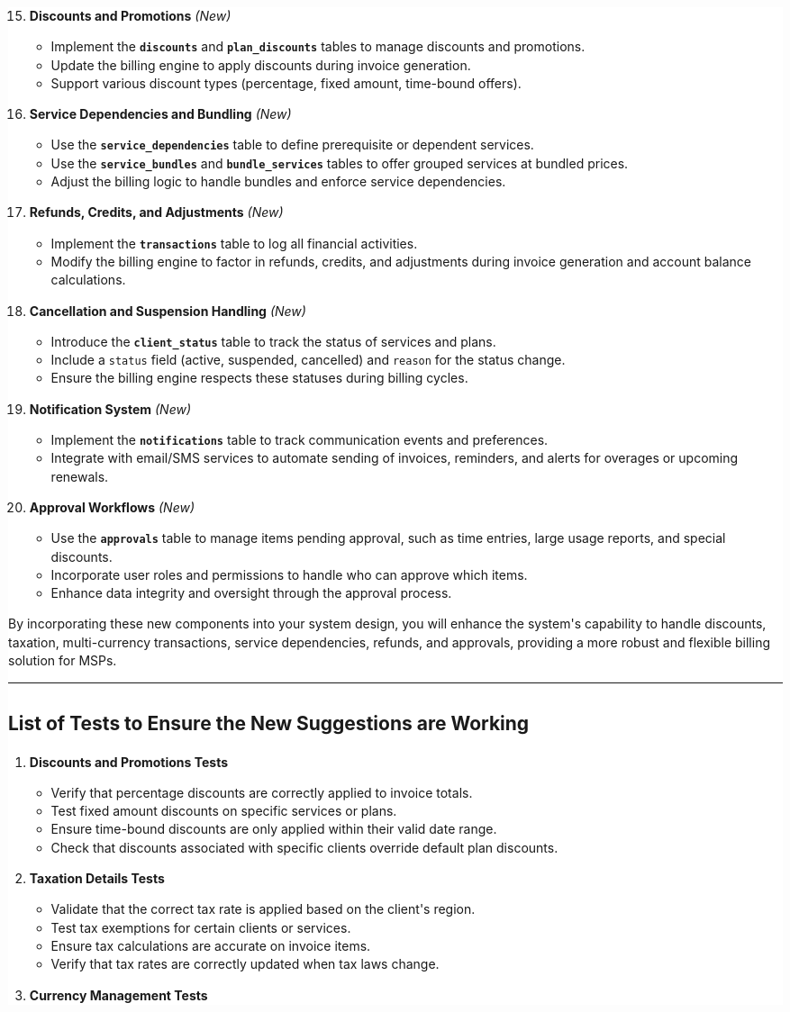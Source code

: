 15. **Discounts and Promotions** *(New)*
    - Implement the **`discounts`** and **`plan_discounts`** tables to manage discounts and promotions.
    - Update the billing engine to apply discounts during invoice generation.
    - Support various discount types (percentage, fixed amount, time-bound offers).

16. **Service Dependencies and Bundling** *(New)*
    - Use the **`service_dependencies`** table to define prerequisite or dependent services.
    - Use the **`service_bundles`** and **`bundle_services`** tables to offer grouped services at bundled prices.
    - Adjust the billing logic to handle bundles and enforce service dependencies.

17. **Refunds, Credits, and Adjustments** *(New)*
    - Implement the **`transactions`** table to log all financial activities.
    - Modify the billing engine to factor in refunds, credits, and adjustments during invoice generation and account balance calculations.

18. **Cancellation and Suspension Handling** *(New)*
    - Introduce the **`client_status`** table to track the status of services and plans.
    - Include a `status` field (active, suspended, cancelled) and `reason` for the status change.
    - Ensure the billing engine respects these statuses during billing cycles.

19. **Notification System** *(New)*
    - Implement the **`notifications`** table to track communication events and preferences.
    - Integrate with email/SMS services to automate sending of invoices, reminders, and alerts for overages or upcoming renewals.

20. **Approval Workflows** *(New)*
    - Use the **`approvals`** table to manage items pending approval, such as time entries, large usage reports, and special discounts.
    - Incorporate user roles and permissions to handle who can approve which items.
    - Enhance data integrity and oversight through the approval process.

By incorporating these new components into your system design, you will enhance the system's capability to handle discounts, taxation, multi-currency transactions, service dependencies, refunds, and approvals, providing a more robust and flexible billing solution for MSPs.

---

## List of Tests to Ensure the New Suggestions are Working

1. **Discounts and Promotions Tests**

   - Verify that percentage discounts are correctly applied to invoice totals.
   - Test fixed amount discounts on specific services or plans.
   - Ensure time-bound discounts are only applied within their valid date range.
   - Check that discounts associated with specific clients override default plan discounts.

2. **Taxation Details Tests**

   - Validate that the correct tax rate is applied based on the client's region.
   - Test tax exemptions for certain clients or services.
   - Ensure tax calculations are accurate on invoice items.
   - Verify that tax rates are correctly updated when tax laws change.

3. **Currency Management Tests**
